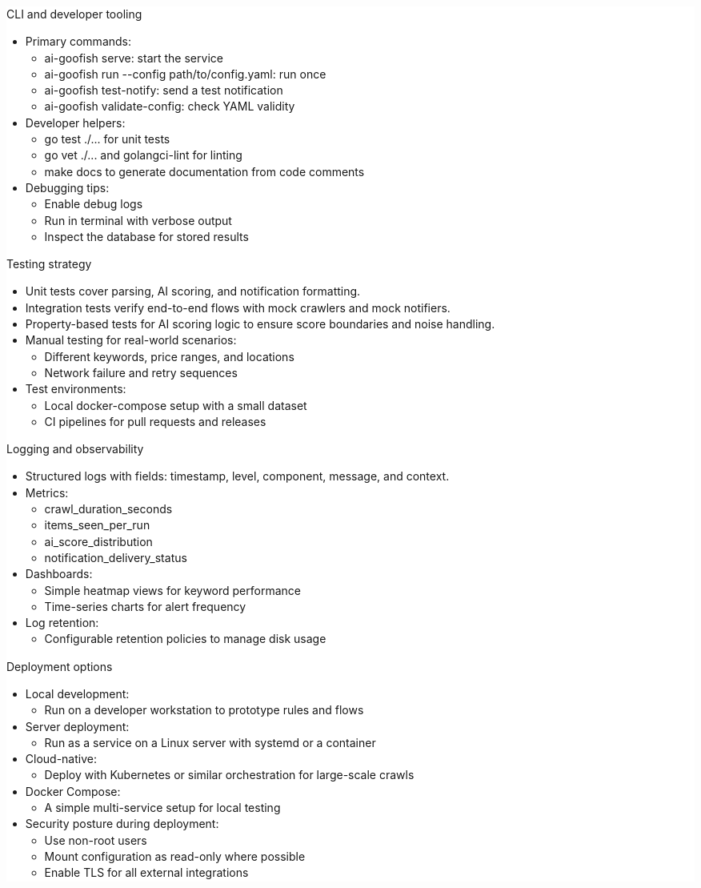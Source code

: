 CLI and developer tooling
- Primary commands:
  - ai-goofish serve: start the service
  - ai-goofish run --config path/to/config.yaml: run once
  - ai-goofish test-notify: send a test notification
  - ai-goofish validate-config: check YAML validity
- Developer helpers:
  - go test ./... for unit tests
  - go vet ./... and golangci-lint for linting
  - make docs to generate documentation from code comments
- Debugging tips:
  - Enable debug logs
  - Run in terminal with verbose output
  - Inspect the database for stored results

Testing strategy
- Unit tests cover parsing, AI scoring, and notification formatting.
- Integration tests verify end-to-end flows with mock crawlers and mock notifiers.
- Property-based tests for AI scoring logic to ensure score boundaries and noise handling.
- Manual testing for real-world scenarios:
  - Different keywords, price ranges, and locations
  - Network failure and retry sequences
- Test environments:
  - Local docker-compose setup with a small dataset
  - CI pipelines for pull requests and releases

Logging and observability
- Structured logs with fields: timestamp, level, component, message, and context.
- Metrics:
  - crawl_duration_seconds
  - items_seen_per_run
  - ai_score_distribution
  - notification_delivery_status
- Dashboards:
  - Simple heatmap views for keyword performance
  - Time-series charts for alert frequency
- Log retention:
  - Configurable retention policies to manage disk usage

Deployment options
- Local development:
  - Run on a developer workstation to prototype rules and flows
- Server deployment:
  - Run as a service on a Linux server with systemd or a container
- Cloud-native:
  - Deploy with Kubernetes or similar orchestration for large-scale crawls
- Docker Compose:
  - A simple multi-service setup for local testing
- Security posture during deployment:
  - Use non-root users
  - Mount configuration as read-only where possible
  - Enable TLS for all external integrations
